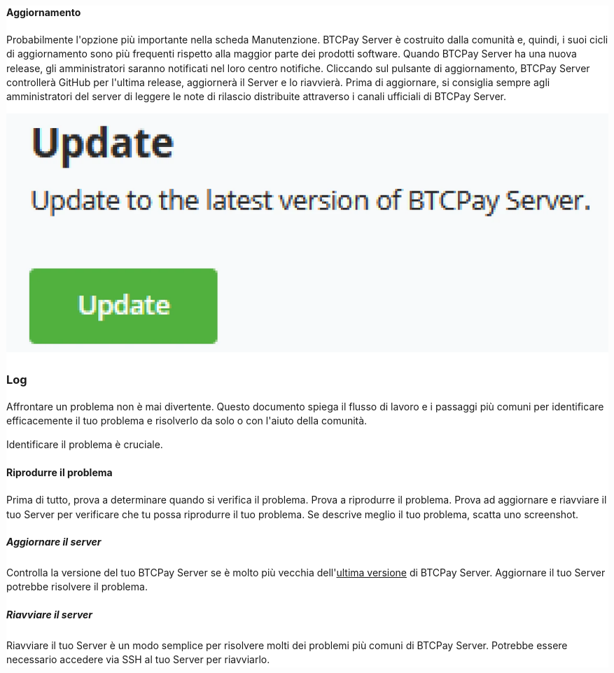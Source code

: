 #### Aggiornamento

Probabilmente l'opzione più importante nella scheda Manutenzione. BTCPay Server è costruito dalla comunità e, quindi, i suoi cicli di aggiornamento sono più frequenti rispetto alla maggior parte dei prodotti software. Quando BTCPay Server ha una nuova release, gli amministratori saranno notificati nel loro centro notifiche. Cliccando sul pulsante di aggiornamento, BTCPay Server controllerà GitHub per l'ultima release, aggiornerà il Server e lo riavvierà. Prima di aggiornare, si consiglia sempre agli amministratori del server di leggere le note di rilascio distribuite attraverso i canali ufficiali di BTCPay Server.

![image](assets/en/89.webp)

### Log

Affrontare un problema non è mai divertente. Questo documento spiega il flusso di lavoro e i passaggi più comuni per identificare efficacemente il tuo problema e risolverlo da solo o con l'aiuto della comunità.

Identificare il problema è cruciale.

#### Riprodurre il problema

Prima di tutto, prova a determinare quando si verifica il problema. Prova a riprodurre il problema. Prova ad aggiornare e riavviare il tuo Server per verificare che tu possa riprodurre il tuo problema. Se descrive meglio il tuo problema, scatta uno screenshot.

##### Aggiornare il server

Controlla la versione del tuo BTCPay Server se è molto più vecchia dell'[ultima versione](https://github.com/btcpayserver/btcpayserver/releases) di BTCPay Server. Aggiornare il tuo Server potrebbe risolvere il problema.

##### Riavviare il server

Riavviare il tuo Server è un modo semplice per risolvere molti dei problemi più comuni di BTCPay Server. Potrebbe essere necessario accedere via SSH al tuo Server per riavviarlo.
